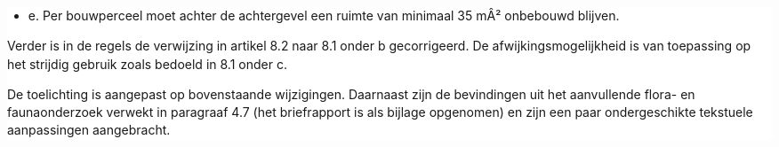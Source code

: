 * e. Per bouwperceel moet achter de achtergevel een ruimte van minimaal 35 mÂ² onbebouwd blijven.

Verder is in de regels de verwijzing in artikel 8\.2 naar 8\.1 onder b gecorrigeerd. De afwijkingsmogelijkheid is van toepassing op het strijdig gebruik zoals bedoeld in 8\.1 onder c.

De toelichting is aangepast op bovenstaande wijzigingen. Daarnaast zijn de bevindingen uit het aanvullende flora\- en faunaonderzoek verwekt in paragraaf 4\.7 (het briefrapport is als bijlage opgenomen) en zijn een paar ondergeschikte tekstuele aanpassingen aangebracht.